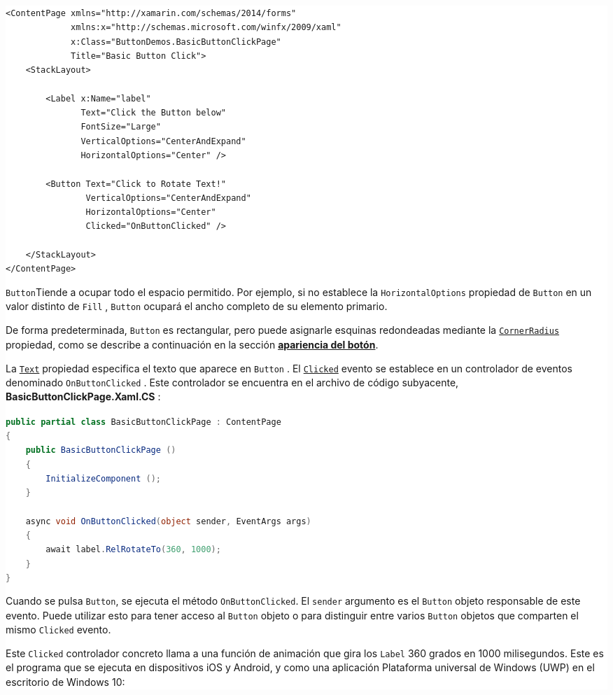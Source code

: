 ```xaml
<ContentPage xmlns="http://xamarin.com/schemas/2014/forms"
             xmlns:x="http://schemas.microsoft.com/winfx/2009/xaml"
             x:Class="ButtonDemos.BasicButtonClickPage"
             Title="Basic Button Click">
    <StackLayout>

        <Label x:Name="label"
               Text="Click the Button below"
               FontSize="Large"
               VerticalOptions="CenterAndExpand"
               HorizontalOptions="Center" />

        <Button Text="Click to Rotate Text!"
                VerticalOptions="CenterAndExpand"
                HorizontalOptions="Center"
                Clicked="OnButtonClicked" />

    </StackLayout>
</ContentPage>
```

`Button`Tiende a ocupar todo el espacio permitido. Por ejemplo, si no establece la `HorizontalOptions` propiedad de `Button` en un valor distinto de `Fill` , `Button` ocupará el ancho completo de su elemento primario.

De forma predeterminada, `Button` es rectangular, pero puede asignarle esquinas redondeadas mediante la [`CornerRadius`](xref:Xamarin.Forms.Button.CornerRadius) propiedad, como se describe a continuación en la sección [**apariencia del botón**](#button-appearance).

La [`Text`](xref:Xamarin.Forms.Button.Text) propiedad especifica el texto que aparece en `Button` . El [`Clicked`](xref:Xamarin.Forms.Button.Clicked) evento se establece en un controlador de eventos denominado `OnButtonClicked` . Este controlador se encuentra en el archivo de código subyacente, **BasicButtonClickPage.Xaml.CS** :

```csharp
public partial class BasicButtonClickPage : ContentPage
{
    public BasicButtonClickPage ()
    {
        InitializeComponent ();
    }

    async void OnButtonClicked(object sender, EventArgs args)
    {
        await label.RelRotateTo(360, 1000);
    }
}
```

Cuando se pulsa `Button`, se ejecuta el método `OnButtonClicked`. El `sender` argumento es el `Button` objeto responsable de este evento. Puede utilizar esto para tener acceso al `Button` objeto o para distinguir entre varios `Button` objetos que comparten el mismo `Clicked` evento.

Este `Clicked` controlador concreto llama a una función de animación que gira los `Label` 360 grados en 1000 milisegundos. Este es el programa que se ejecuta en dispositivos iOS y Android, y como una aplicación Plataforma universal de Windows (UWP) en el escritorio de Windows 10:
